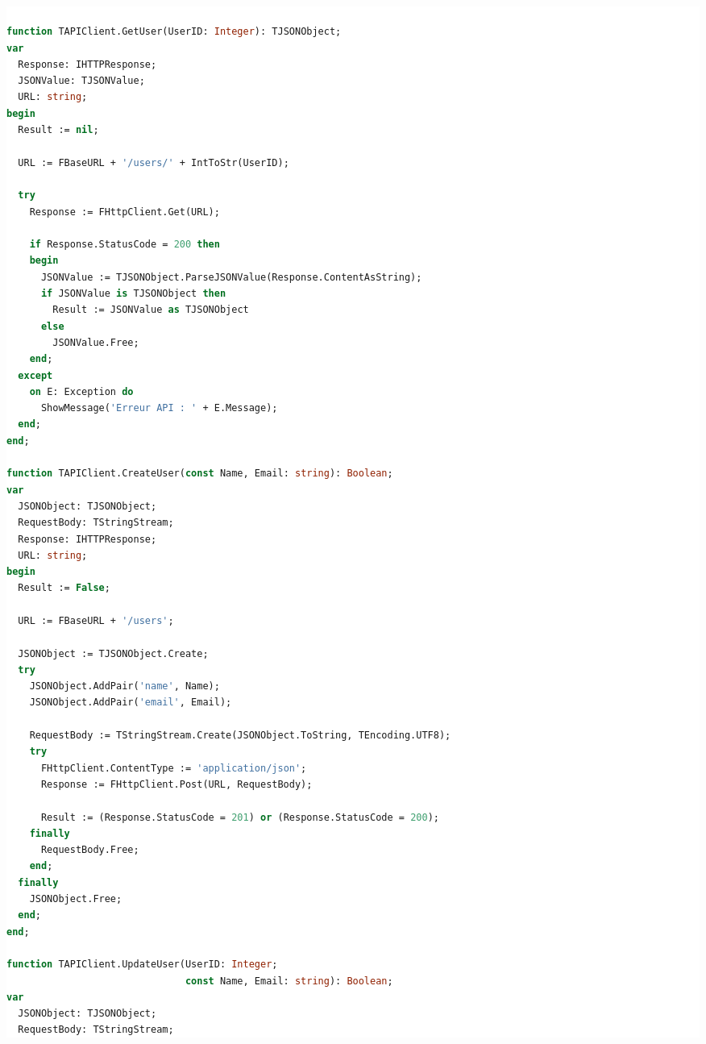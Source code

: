 ```pascal

function TAPIClient.GetUser(UserID: Integer): TJSONObject;
var
  Response: IHTTPResponse;
  JSONValue: TJSONValue;
  URL: string;
begin
  Result := nil;

  URL := FBaseURL + '/users/' + IntToStr(UserID);

  try
    Response := FHttpClient.Get(URL);

    if Response.StatusCode = 200 then
    begin
      JSONValue := TJSONObject.ParseJSONValue(Response.ContentAsString);
      if JSONValue is TJSONObject then
        Result := JSONValue as TJSONObject
      else
        JSONValue.Free;
    end;
  except
    on E: Exception do
      ShowMessage('Erreur API : ' + E.Message);
  end;
end;

function TAPIClient.CreateUser(const Name, Email: string): Boolean;
var
  JSONObject: TJSONObject;
  RequestBody: TStringStream;
  Response: IHTTPResponse;
  URL: string;
begin
  Result := False;

  URL := FBaseURL + '/users';

  JSONObject := TJSONObject.Create;
  try
    JSONObject.AddPair('name', Name);
    JSONObject.AddPair('email', Email);

    RequestBody := TStringStream.Create(JSONObject.ToString, TEncoding.UTF8);
    try
      FHttpClient.ContentType := 'application/json';
      Response := FHttpClient.Post(URL, RequestBody);

      Result := (Response.StatusCode = 201) or (Response.StatusCode = 200);
    finally
      RequestBody.Free;
    end;
  finally
    JSONObject.Free;
  end;
end;

function TAPIClient.UpdateUser(UserID: Integer;
                               const Name, Email: string): Boolean;
var
  JSONObject: TJSONObject;
  RequestBody: TStringStream;
```